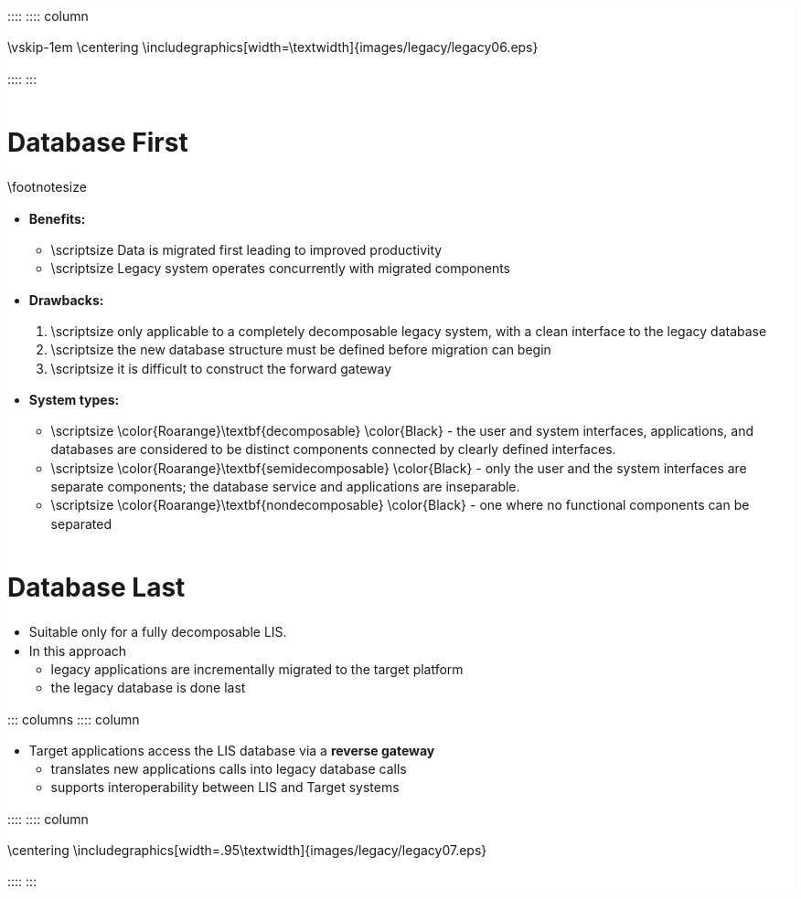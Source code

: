 ::::
:::: column

\vskip-1em
\centering
\includegraphics[width=\textwidth]{images/legacy/legacy06.eps}

::::
:::

# Database First

\footnotesize
* **Benefits:**
  * \scriptsize Data is migrated first leading to improved productivity
  * \scriptsize Legacy system operates concurrently with migrated components
* **Drawbacks:**
  1. \scriptsize only applicable to a completely decomposable legacy system, with a clean interface to the legacy database
  2. \scriptsize the new database structure must be defined before migration can begin
  3. \scriptsize it is difficult to construct the forward gateway

* **System types:**
  - \scriptsize \color{Roarange}\textbf{decomposable} \color{Black} - the user and system interfaces, applications, and databases are considered to be distinct components connected by clearly defined interfaces.
  - \scriptsize \color{Roarange}\textbf{semidecomposable} \color{Black} - only the user and the system interfaces are separate components; the database service and applications are inseparable.
  - \scriptsize \color{Roarange}\textbf{nondecomposable} \color{Black} - one where no functional components can be separated

# Database Last

* Suitable only for a fully decomposable LIS.
* In this approach
  - legacy applications are incrementally migrated to the target platform
  - the legacy database is done last

::: columns
:::: column

* Target applications access the LIS database via a **reverse gateway**
  - translates new applications calls into legacy database calls
  - supports interoperability between LIS and Target systems

::::
:::: column

\centering
\includegraphics[width=.95\textwidth]{images/legacy/legacy07.eps}


::::
:::
